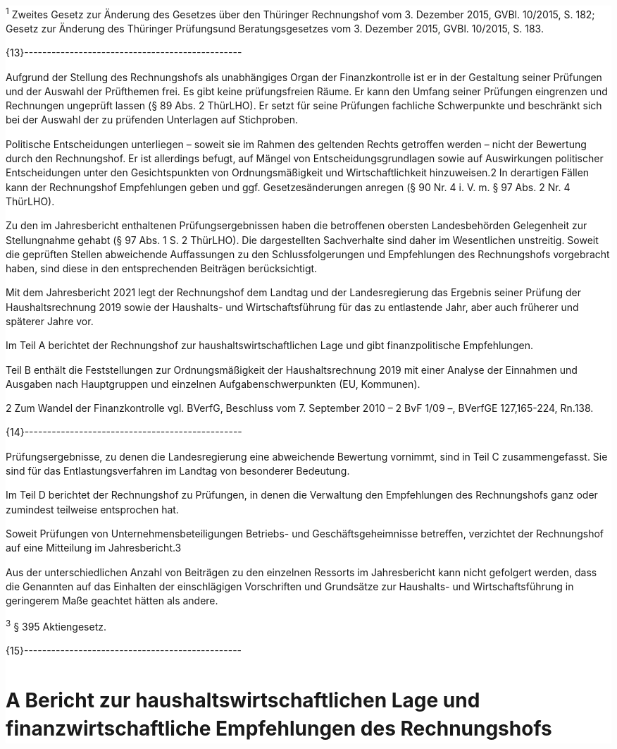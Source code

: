 <sup>1</sup> Zweites Gesetz zur Änderung des Gesetzes über den Thüringer Rechnungshof vom 3. Dezember 2015, GVBl. 10/2015, S. 182; Gesetz zur Änderung des Thüringer Prüfungsund Beratungsgesetzes vom 3. Dezember 2015, GVBl. 10/2015, S. 183.

{13}------------------------------------------------

Aufgrund der Stellung des Rechnungshofs als unabhängiges Organ der Finanzkontrolle ist er in der Gestaltung seiner Prüfungen und der Auswahl der Prüfthemen frei. Es gibt keine prüfungsfreien Räume. Er kann den Umfang seiner Prüfungen eingrenzen und Rechnungen ungeprüft lassen (§ 89 Abs. 2 ThürLHO). Er setzt für seine Prüfungen fachliche Schwerpunkte und beschränkt sich bei der Auswahl der zu prüfenden Unterlagen auf Stichproben.

Politische Entscheidungen unterliegen – soweit sie im Rahmen des geltenden Rechts getroffen werden – nicht der Bewertung durch den Rechnungshof. Er ist allerdings befugt, auf Mängel von Entscheidungsgrundlagen sowie auf Auswirkungen politischer Entscheidungen unter den Gesichtspunkten von Ordnungsmäßigkeit und Wirtschaftlichkeit hinzuweisen.2 In derartigen Fällen kann der Rechnungshof Empfehlungen geben und ggf. Gesetzesänderungen anregen (§ 90 Nr. 4 i. V. m. § 97 Abs. 2 Nr. 4 ThürLHO).

Zu den im Jahresbericht enthaltenen Prüfungsergebnissen haben die betroffenen obersten Landesbehörden Gelegenheit zur Stellungnahme gehabt (§ 97 Abs. 1 S. 2 ThürLHO). Die dargestellten Sachverhalte sind daher im Wesentlichen unstreitig. Soweit die geprüften Stellen abweichende Auffassungen zu den Schlussfolgerungen und Empfehlungen des Rechnungshofs vorgebracht haben, sind diese in den entsprechenden Beiträgen berücksichtigt.

Mit dem Jahresbericht 2021 legt der Rechnungshof dem Landtag und der Landesregierung das Ergebnis seiner Prüfung der Haushaltsrechnung 2019 sowie der Haushalts- und Wirtschaftsführung für das zu entlastende Jahr, aber auch früherer und späterer Jahre vor.

Im Teil A berichtet der Rechnungshof zur haushaltswirtschaftlichen Lage und gibt finanzpolitische Empfehlungen.

Teil B enthält die Feststellungen zur Ordnungsmäßigkeit der Haushaltsrechnung 2019 mit einer Analyse der Einnahmen und Ausgaben nach Hauptgruppen und einzelnen Aufgabenschwerpunkten (EU, Kommunen).

 2 Zum Wandel der Finanzkontrolle vgl. BVerfG, Beschluss vom 7. September 2010 – 2 BvF 1/09 –, BVerfGE 127,165-224, Rn.138.

{14}------------------------------------------------

Prüfungsergebnisse, zu denen die Landesregierung eine abweichende Bewertung vornimmt, sind in Teil C zusammengefasst. Sie sind für das Entlastungsverfahren im Landtag von besonderer Bedeutung.

Im Teil D berichtet der Rechnungshof zu Prüfungen, in denen die Verwaltung den Empfehlungen des Rechnungshofs ganz oder zumindest teilweise entsprochen hat.

Soweit Prüfungen von Unternehmensbeteiligungen Betriebs- und Geschäftsgeheimnisse betreffen, verzichtet der Rechnungshof auf eine Mitteilung im Jahresbericht.3 

Aus der unterschiedlichen Anzahl von Beiträgen zu den einzelnen Ressorts im Jahresbericht kann nicht gefolgert werden, dass die Genannten auf das Einhalten der einschlägigen Vorschriften und Grundsätze zur Haushalts- und Wirtschaftsführung in geringerem Maße geachtet hätten als andere.

<sup>3</sup> § 395 Aktiengesetz.

{15}------------------------------------------------

# **A Bericht zur haushaltswirtschaftlichen Lage und finanzwirtschaftliche Empfehlungen des Rechnungshofs**
